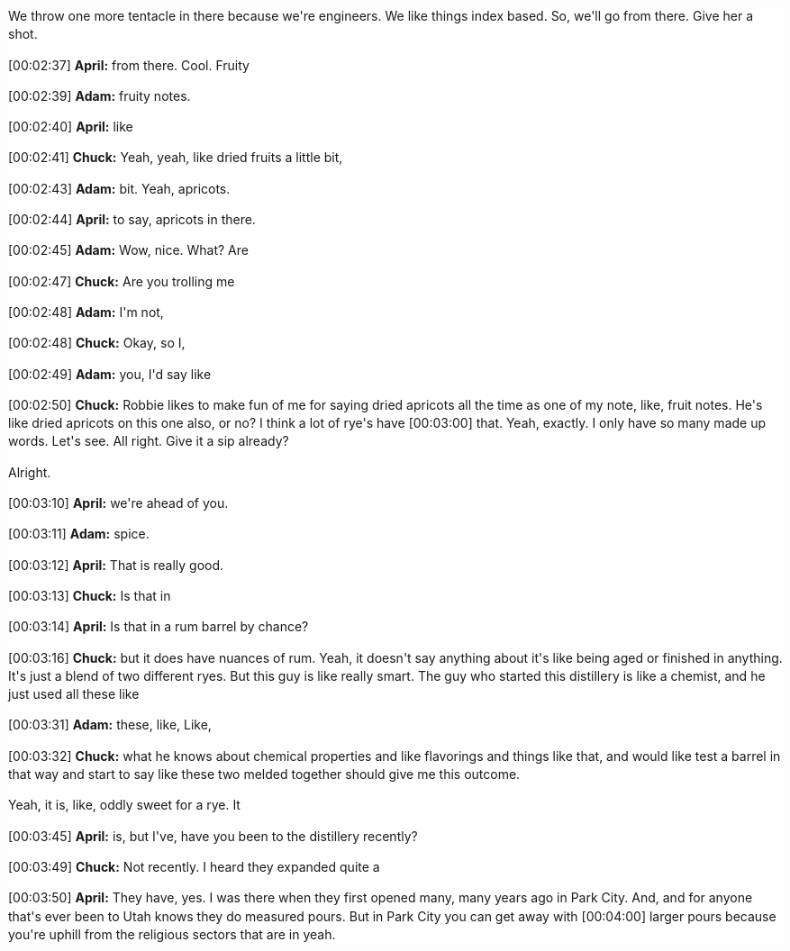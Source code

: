 We throw one more tentacle in there because we're engineers. We like things
index based. So, we'll go from there. Give her a shot.

[00:02:37] **April:** from there. Cool. Fruity

[00:02:39] **Adam:** fruity notes.

[00:02:40] **April:** like

[00:02:41] **Chuck:** Yeah, yeah, like dried fruits a little bit,

[00:02:43] **Adam:** bit. Yeah, apricots.

[00:02:44] **April:** to say, apricots in there.

[00:02:45] **Adam:** Wow, nice. What? Are

[00:02:47] **Chuck:** Are you trolling me

[00:02:48] **Adam:** I'm not,

[00:02:48] **Chuck:** Okay, so I,

[00:02:49] **Adam:** you, I'd say like

[00:02:50] **Chuck:** Robbie likes to make fun of me for saying dried apricots
all the time as one of my note, like, fruit notes. He's like dried apricots on
this one also, or no? I think a lot of rye's have [00:03:00] that. Yeah,
exactly. I only have so many made up words. Let's see. All right. Give it a sip
already?

Alright.

[00:03:10] **April:** we're ahead of you.

[00:03:11] **Adam:** spice.

[00:03:12] **April:** That is really good.

[00:03:13] **Chuck:** Is that in

[00:03:14] **April:** Is that in a rum barrel by chance?

[00:03:16] **Chuck:** but it does have nuances of rum. Yeah, it doesn't say
anything about it's like being aged or finished in anything. It's just a blend
of two different ryes. But this guy is like really smart. The guy who started
this distillery is like a chemist, and he just used all these like

[00:03:31] **Adam:** these, like, Like,

[00:03:32] **Chuck:** what he knows about chemical properties and like
flavorings and things like that, and would like test a barrel in that way and
start to say like these two melded together should give me this outcome.

Yeah, it is, like, oddly sweet for a rye. It

[00:03:45] **April:** is, but I've, have you been to the distillery recently?

[00:03:49] **Chuck:** Not recently. I heard they expanded quite a

[00:03:50] **April:** They have, yes. I was there when they first opened many,
many years ago in Park City. And, and for anyone that's ever been to Utah knows
they do measured pours. But in Park City you can get away with [00:04:00] larger
pours because you're uphill from the religious sectors that are in yeah.
